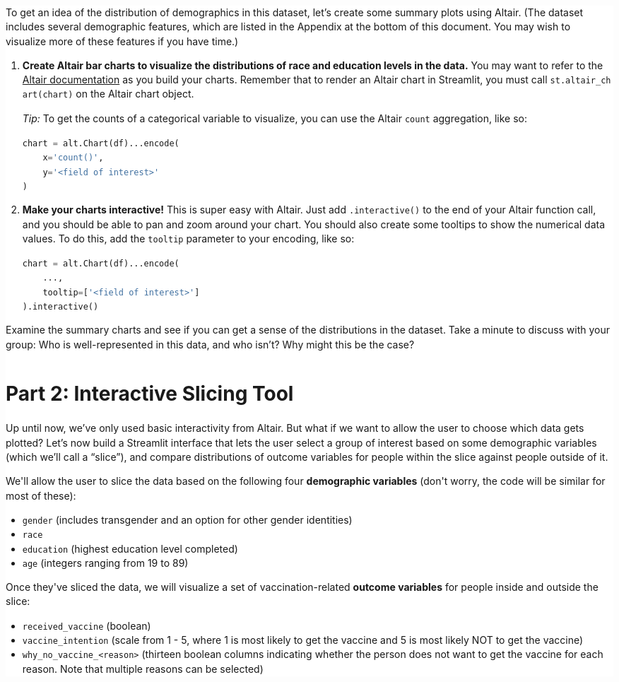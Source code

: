 To get an idea of the distribution of demographics in this dataset, let’s create some summary plots using Altair. (The dataset includes several demographic features, which are listed in the Appendix at the bottom of this document. You may wish to visualize more of these features if you have time.)

1. **Create Altair bar charts to visualize the distributions of race and education levels in the data.** You may want to refer to the [Altair documentation](https://altair-viz.github.io/user_guide/data.html) as you build your charts. Remember that to render an Altair chart in Streamlit, you must call `st.altair_chart(chart)` on the Altair chart object.

   _Tip:_ To get the counts of a categorical variable to visualize, you can use the Altair `count` aggregation, like so:

   ```python
   chart = alt.Chart(df)...encode(
       x='count()',
       y='<field of interest>'
   )
   ```

2. **Make your charts interactive!** This is super easy with Altair. Just add `.interactive()` to the end of your Altair function call, and you should be able to pan and zoom around your chart. You should also create some tooltips to show the numerical data values. To do this, add the `tooltip` parameter to your encoding, like so:

   ```python
   chart = alt.Chart(df)...encode(
       ...,
       tooltip=['<field of interest>']
   ).interactive()
   ```

Examine the summary charts and see if you can get a sense of the distributions in the dataset. Take a minute to discuss with your group: Who is well-represented in this data, and who isn’t? Why might this be the case?

# Part 2: Interactive Slicing Tool

Up until now, we’ve only used basic interactivity from Altair. But what if we want to allow the user to choose which data gets plotted? Let’s now build a Streamlit interface that lets the user select a group of interest based on some demographic variables (which we’ll call a “slice”), and compare distributions of outcome variables for people within the slice against people outside of it.

We'll allow the user to slice the data based on the following four **demographic variables** (don't worry, the code will be similar for most of these):

- `gender` (includes transgender and an option for other gender identities)
- `race`
- `education` (highest education level completed)
- `age` (integers ranging from 19 to 89)

Once they've sliced the data, we will visualize a set of vaccination-related **outcome variables** for people inside and outside the slice:

- `received_vaccine` (boolean)
- `vaccine_intention` (scale from 1 - 5, where 1 is most likely to get the vaccine and 5 is most likely NOT to get the vaccine)
- `why_no_vaccine_<reason>` (thirteen boolean columns indicating whether the person does not want to get the vaccine for each reason. Note that multiple reasons can be selected)
